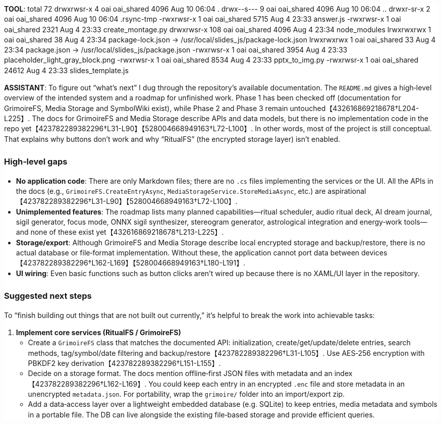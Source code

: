 **TOOL**: total 72
drwxrwsr-x   4 oai oai_shared  4096 Aug 10 06:04 .
drwx--s---   9 oai oai_shared  4096 Aug 10 06:04 ..
drwxr-sr-x   2 oai oai_shared  4096 Aug 10 06:04 .rsync-tmp
-rwxrwsr-x   1 oai oai_shared  5715 Aug  4 23:33 answer.js
-rwxrwsr-x   1 oai oai_shared  2321 Aug  4 23:33 create_montage.py
drwxrwsr-x 108 oai oai_shared  4096 Aug  4 23:34 node_modules
lrwxrwxrwx   1 oai oai_shared    38 Aug  4 23:34 package-lock.json -> /usr/local/slides_js/package-lock.json
lrwxrwxrwx   1 oai oai_shared    33 Aug  4 23:34 package.json -> /usr/local/slides_js/package.json
-rwxrwsr-x   1 oai oai_shared  3954 Aug  4 23:33 placeholder_light_gray_block.png
-rwxrwsr-x   1 oai oai_shared  8534 Aug  4 23:33 pptx_to_img.py
-rwxrwsr-x   1 oai oai_shared 24612 Aug  4 23:33 slides_template.js

**ASSISTANT**: To figure out “what’s next” I dug through the repository’s available documentation.  The `README.md` gives a high‑level overview of the intended system and a roadmap for unfinished work.  Phase 1 has been checked off (documentation for GrimoireFS, Media Storage and SymbolWiki exist), while Phase 2 and Phase 3 remain untouched【432616869218678†L204-L225】.  The docs for GrimoireFS and Media Storage describe APIs and data models, but there is no implementation code in the repo yet【423782289382296†L31-L90】【528004668949163†L72-L100】.  In other words, most of the project is still conceptual.  That explains why buttons don’t work and why “RitualFS” (the encrypted storage layer) isn’t enabled.

### High‑level gaps
- **No application code**: There are only Markdown files; there are no `.cs` files implementing the services or the UI.  All the APIs in the docs (e.g., `GrimoireFS.CreateEntryAsync`, `MediaStorageService.StoreMediaAsync`, etc.) are aspirational【423782289382296†L31-L90】【528004668949163†L72-L100】.
- **Unimplemented features**: The roadmap lists many planned capabilities—ritual scheduler, audio ritual deck, AI dream journal, sigil generator, focus mode, ONNX sigil synthesizer, stereogram generator, astrological integration and energy‑work tools—and none of these exist yet【432616869218678†L213-L225】.
- **Storage/export**: Although GrimoireFS and Media Storage describe local encrypted storage and backup/restore, there is no actual database or file‑format implementation.  Without these, the application cannot port data between devices【423782289382296†L162-L169】【528004668949163†L180-L191】.
- **UI wiring**: Even basic functions such as button clicks aren’t wired up because there is no XAML/UI layer in the repository.

### Suggested next steps
To “finish building out things that are not built out currently,” it’s helpful to break the work into achievable tasks:

1. **Implement core services (RitualFS / GrimoireFS)**
   - Create a `GrimoireFS` class that matches the documented API: initialization, create/get/update/delete entries, search methods, tag/symbol/date filtering and backup/restore【423782289382296†L31-L105】.  Use AES‑256 encryption with PBKDF2 key derivation【423782289382296†L151-L155】.
   - Decide on a storage format.  The docs mention offline‑first JSON files with metadata and an index【423782289382296†L162-L169】.  You could keep each entry in an encrypted `.enc` file and store metadata in an unencrypted `metadata.json`.  For portability, wrap the `grimoire/` folder into an import/export zip.
   - Add a data‑access layer over a lightweight embedded database (e.g. SQLite) to keep entries, media metadata and symbols in a portable file.  The DB can live alongside the existing file‑based storage and provide efficient queries.
